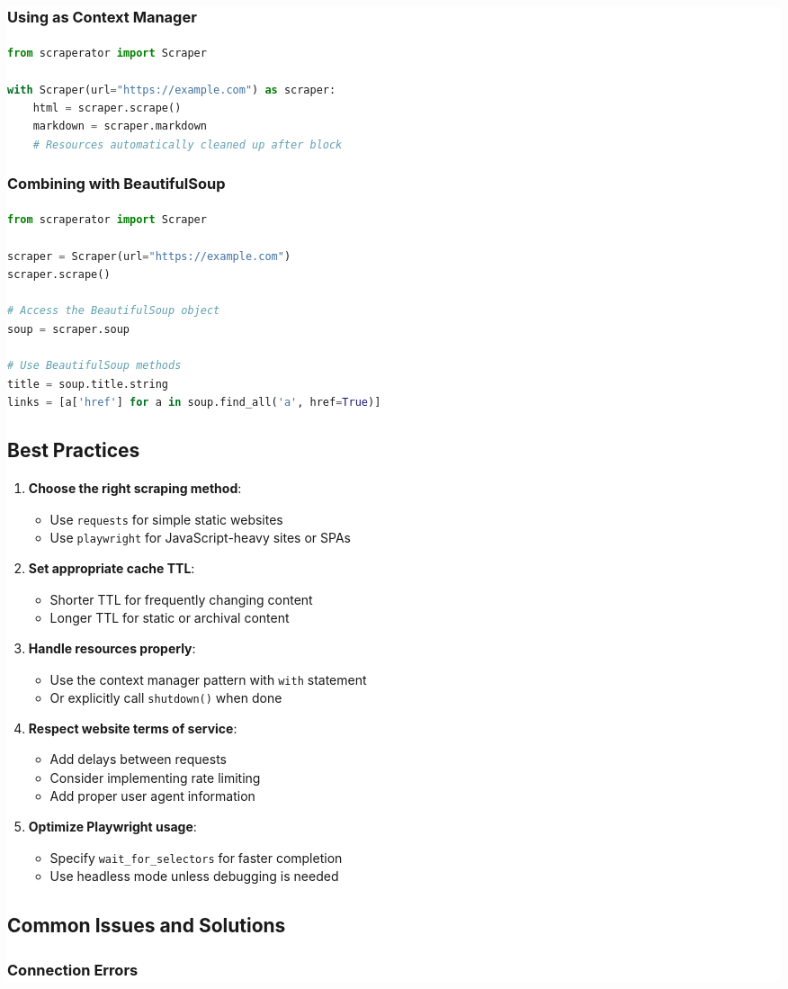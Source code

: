### Using as Context Manager

```python
from scraperator import Scraper

with Scraper(url="https://example.com") as scraper:
    html = scraper.scrape()
    markdown = scraper.markdown
    # Resources automatically cleaned up after block
```

### Combining with BeautifulSoup

```python
from scraperator import Scraper

scraper = Scraper(url="https://example.com")
scraper.scrape()

# Access the BeautifulSoup object
soup = scraper.soup

# Use BeautifulSoup methods
title = soup.title.string
links = [a['href'] for a in soup.find_all('a', href=True)]
```

## Best Practices

1. **Choose the right scraping method**:
   - Use `requests` for simple static websites
   - Use `playwright` for JavaScript-heavy sites or SPAs

2. **Set appropriate cache TTL**:
   - Shorter TTL for frequently changing content
   - Longer TTL for static or archival content

3. **Handle resources properly**:
   - Use the context manager pattern with `with` statement
   - Or explicitly call `shutdown()` when done

4. **Respect website terms of service**:
   - Add delays between requests
   - Consider implementing rate limiting
   - Add proper user agent information

5. **Optimize Playwright usage**:
   - Specify `wait_for_selectors` for faster completion
   - Use headless mode unless debugging is needed

## Common Issues and Solutions

### Connection Errors
